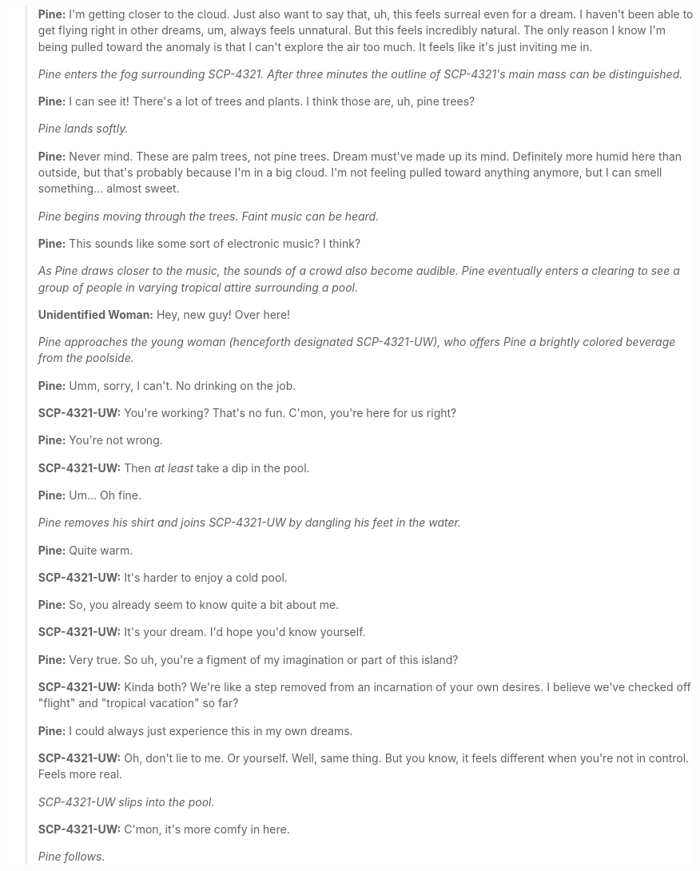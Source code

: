 > **Pine:** I'm getting closer to the cloud. Just also want to say that, uh, this feels surreal even for a dream. I haven't been able to get flying right in other dreams, um, always feels unnatural. But this feels incredibly natural. The only reason I know I'm being pulled toward the anomaly is that I can't explore the air too much. It feels like it's just inviting me in.
> 
> _Pine enters the fog surrounding SCP-4321. After three minutes the outline of SCP-4321's main mass can be distinguished._
> 
> **Pine:** I can see it! There's a lot of trees and plants. I think those are, uh, pine trees?
> 
> _Pine lands softly._
> 
> **Pine:** Never mind. These are palm trees, not pine trees. Dream must've made up its mind. Definitely more humid here than outside, but that's probably because I'm in a big cloud. I'm not feeling pulled toward anything anymore, but I can smell something… almost sweet.
> 
> _Pine begins moving through the trees. Faint music can be heard._
> 
> **Pine:** This sounds like some sort of electronic music? I think?
> 
> _As Pine draws closer to the music, the sounds of a crowd also become audible. Pine eventually enters a clearing to see a group of people in varying tropical attire surrounding a pool._
> 
> **Unidentified Woman:** Hey, new guy! Over here!
> 
> _Pine approaches the young woman (henceforth designated SCP-4321-UW), who offers Pine a brightly colored beverage from the poolside._
> 
> **Pine:** Umm, sorry, I can't. No drinking on the job.
> 
> **SCP-4321-UW:** You're working? That's no fun. C'mon, you're here for us right?
> 
> **Pine:** You're not wrong.
> 
> **SCP-4321-UW:** Then _at least_ take a dip in the pool.
> 
> **Pine:** Um… Oh fine.
> 
> _Pine removes his shirt and joins SCP-4321-UW by dangling his feet in the water._
> 
> **Pine:** Quite warm.
> 
> **SCP-4321-UW:** It's harder to enjoy a cold pool.
> 
> **Pine:** So, you already seem to know quite a bit about me.
> 
> **SCP-4321-UW:** It's your dream. I'd hope you'd know yourself.
> 
> **Pine:** Very true. So uh, you're a figment of my imagination or part of this island?
> 
> **SCP-4321-UW:** Kinda both? We're like a step removed from an incarnation of your own desires. I believe we've checked off "flight" and "tropical vacation" so far?
> 
> **Pine:** I could always just experience this in my own dreams.
> 
> **SCP-4321-UW:** Oh, don't lie to me. Or yourself. Well, same thing. But you know, it feels different when you're not in control. Feels more real.
> 
> _SCP-4321-UW slips into the pool._
> 
> **SCP-4321-UW:** C'mon, it's more comfy in here.
> 
> _Pine follows._
> 
